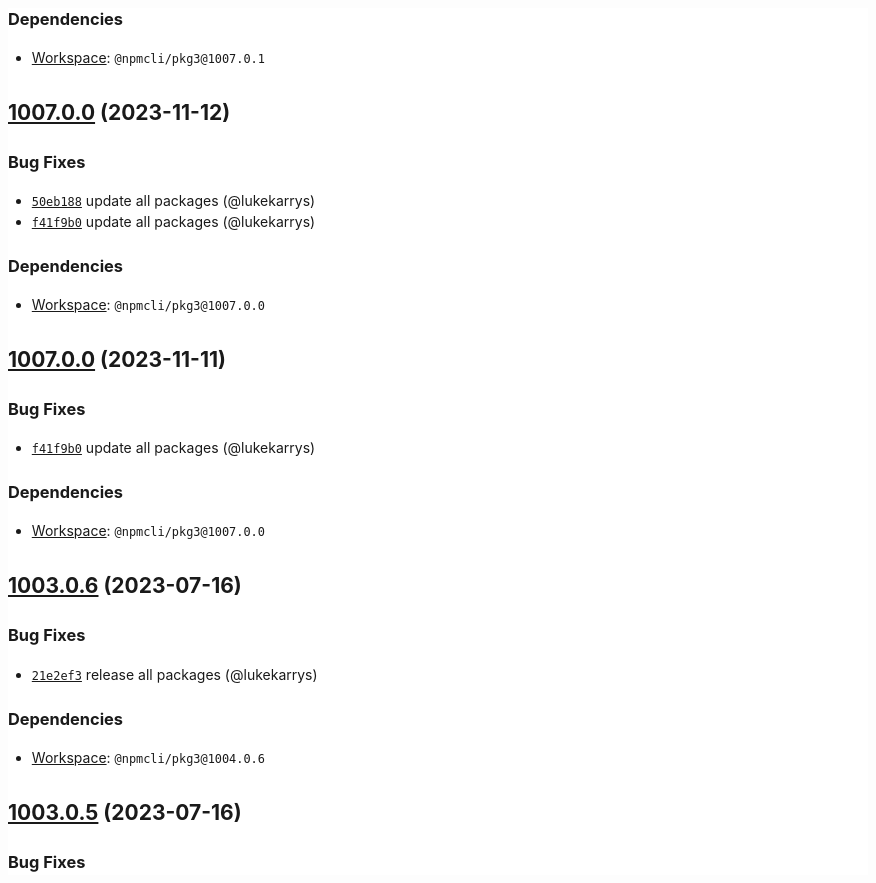 ### Dependencies

* [Workspace](https://github.com/npm/npm-cli-release-please/releases/tag/pkg3-v1007.0.1): `@npmcli/pkg3@1007.0.1`

## [1007.0.0](https://github.com/npm/npm-cli-release-please/compare/pkg2-v1008.0.0...pkg2-v1007.0.0) (2023-11-12)

### Bug Fixes

* [`50eb188`](https://github.com/npm/npm-cli-release-please/commit/50eb188f34ce29a9450f09c244a1e1c503834560) update all packages (@lukekarrys)
* [`f41f9b0`](https://github.com/npm/npm-cli-release-please/commit/f41f9b0bdc9d86cb1465e29f0b2dd4f5b265f65e) update all packages (@lukekarrys)

### Dependencies

* [Workspace](https://github.com/npm/npm-cli-release-please/releases/tag/pkg3-v1007.0.0): `@npmcli/pkg3@1007.0.0`

## [1007.0.0](https://github.com/npm/npm-cli-release-please/compare/pkg2-v1007.0.0...pkg2-v1007.0.0) (2023-11-11)

### Bug Fixes

* [`f41f9b0`](https://github.com/npm/npm-cli-release-please/commit/f41f9b0bdc9d86cb1465e29f0b2dd4f5b265f65e) update all packages (@lukekarrys)

### Dependencies

* [Workspace](https://github.com/npm/npm-cli-release-please/releases/tag/pkg3-v1007.0.0): `@npmcli/pkg3@1007.0.0`

## [1003.0.6](https://github.com/npm/npm-cli-release-please/compare/pkg2-v1003.0.5...pkg2-v1003.0.6) (2023-07-16)

### Bug Fixes

* [`21e2ef3`](https://github.com/npm/npm-cli-release-please/commit/21e2ef3255a0d2c5e4f2fca7aa028ae398c18779) release all packages (@lukekarrys)

### Dependencies

* [Workspace](https://github.com/npm/npm-cli-release-please/releases/tag/pkg3-v1004.0.6): `@npmcli/pkg3@1004.0.6`

## [1003.0.5](https://github.com/npm/npm-cli-release-please/compare/pkg2-v1003.0.4...pkg2-v1003.0.5) (2023-07-16)

### Bug Fixes
